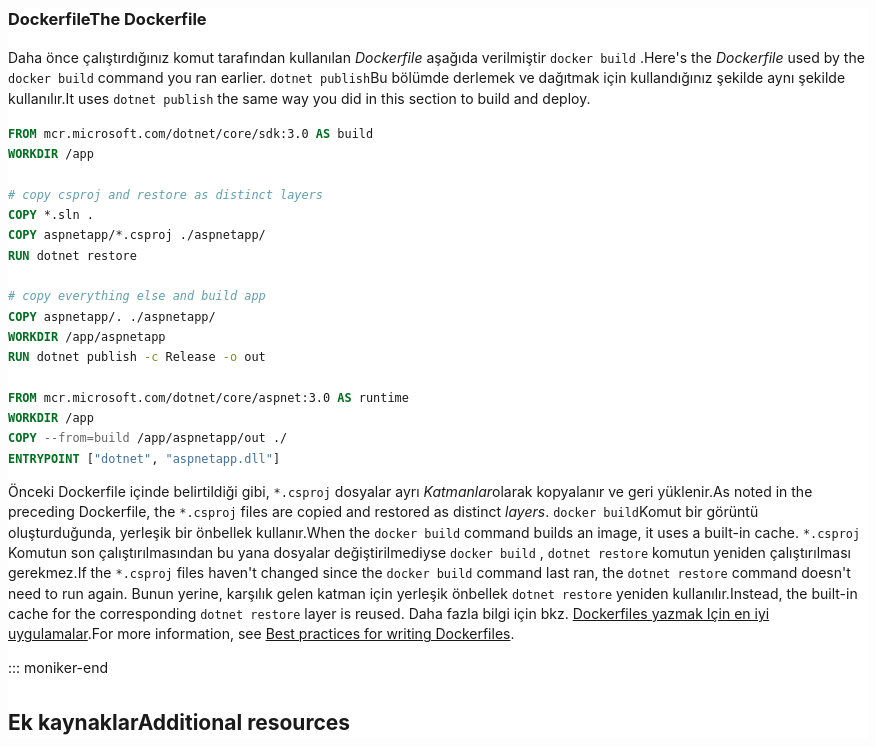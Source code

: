 ### <a name="the-dockerfile"></a><span data-ttu-id="56ea9-189">Dockerfile</span><span class="sxs-lookup"><span data-stu-id="56ea9-189">The Dockerfile</span></span>

<span data-ttu-id="56ea9-190">Daha önce çalıştırdığınız komut tarafından kullanılan *Dockerfile* aşağıda verilmiştir `docker build` .</span><span class="sxs-lookup"><span data-stu-id="56ea9-190">Here's the *Dockerfile* used by the `docker build` command you ran earlier.</span></span>  <span data-ttu-id="56ea9-191">`dotnet publish`Bu bölümde derlemek ve dağıtmak için kullandığınız şekilde aynı şekilde kullanılır.</span><span class="sxs-lookup"><span data-stu-id="56ea9-191">It uses `dotnet publish` the same way you did in this section to build and deploy.</span></span>  

```dockerfile
FROM mcr.microsoft.com/dotnet/core/sdk:3.0 AS build
WORKDIR /app

# copy csproj and restore as distinct layers
COPY *.sln .
COPY aspnetapp/*.csproj ./aspnetapp/
RUN dotnet restore

# copy everything else and build app
COPY aspnetapp/. ./aspnetapp/
WORKDIR /app/aspnetapp
RUN dotnet publish -c Release -o out

FROM mcr.microsoft.com/dotnet/core/aspnet:3.0 AS runtime
WORKDIR /app
COPY --from=build /app/aspnetapp/out ./
ENTRYPOINT ["dotnet", "aspnetapp.dll"]
```

<span data-ttu-id="56ea9-192">Önceki Dockerfile içinde belirtildiği gibi, `*.csproj` dosyalar ayrı *Katmanlar*olarak kopyalanır ve geri yüklenir.</span><span class="sxs-lookup"><span data-stu-id="56ea9-192">As noted in the preceding Dockerfile, the `*.csproj` files are copied and restored as distinct *layers*.</span></span> <span data-ttu-id="56ea9-193">`docker build`Komut bir görüntü oluşturduğunda, yerleşik bir önbellek kullanır.</span><span class="sxs-lookup"><span data-stu-id="56ea9-193">When the `docker build` command builds an image, it uses a built-in cache.</span></span> <span data-ttu-id="56ea9-194">`*.csproj`Komutun son çalıştırılmasından bu yana dosyalar değiştirilmediyse `docker build` , `dotnet restore` komutun yeniden çalıştırılması gerekmez.</span><span class="sxs-lookup"><span data-stu-id="56ea9-194">If the `*.csproj` files haven't changed since the `docker build` command last ran, the `dotnet restore` command doesn't need to run again.</span></span> <span data-ttu-id="56ea9-195">Bunun yerine, karşılık gelen katman için yerleşik önbellek `dotnet restore` yeniden kullanılır.</span><span class="sxs-lookup"><span data-stu-id="56ea9-195">Instead, the built-in cache for the corresponding `dotnet restore` layer is reused.</span></span> <span data-ttu-id="56ea9-196">Daha fazla bilgi için bkz. [Dockerfiles yazmak Için en iyi uygulamalar](https://docs.docker.com/develop/develop-images/dockerfile_best-practices/#leverage-build-cache).</span><span class="sxs-lookup"><span data-stu-id="56ea9-196">For more information, see [Best practices for writing Dockerfiles](https://docs.docker.com/develop/develop-images/dockerfile_best-practices/#leverage-build-cache).</span></span>

::: moniker-end

## <a name="additional-resources"></a><span data-ttu-id="56ea9-197">Ek kaynaklar</span><span class="sxs-lookup"><span data-stu-id="56ea9-197">Additional resources</span></span>
